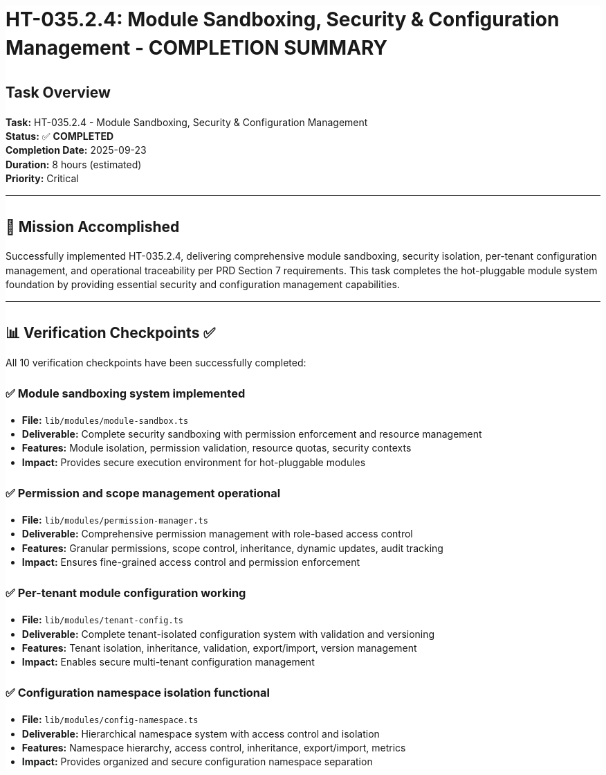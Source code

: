 # HT-035.2.4: Module Sandboxing, Security & Configuration Management - COMPLETION SUMMARY

## Task Overview
**Task:** HT-035.2.4 - Module Sandboxing, Security & Configuration Management  
**Status:** ✅ **COMPLETED**  
**Completion Date:** 2025-09-23  
**Duration:** 8 hours (estimated)  
**Priority:** Critical  

---

## 🎯 Mission Accomplished

Successfully implemented HT-035.2.4, delivering comprehensive module sandboxing, security isolation, per-tenant configuration management, and operational traceability per PRD Section 7 requirements. This task completes the hot-pluggable module system foundation by providing essential security and configuration management capabilities.

---

## 📊 Verification Checkpoints ✅

All 10 verification checkpoints have been successfully completed:

### ✅ **Module sandboxing system implemented**
- **File:** `lib/modules/module-sandbox.ts`
- **Deliverable:** Complete security sandboxing with permission enforcement and resource management
- **Features:** Module isolation, permission validation, resource quotas, security contexts
- **Impact:** Provides secure execution environment for hot-pluggable modules

### ✅ **Permission and scope management operational**
- **File:** `lib/modules/permission-manager.ts`
- **Deliverable:** Comprehensive permission management with role-based access control
- **Features:** Granular permissions, scope control, inheritance, dynamic updates, audit tracking
- **Impact:** Ensures fine-grained access control and permission enforcement

### ✅ **Per-tenant module configuration working**
- **File:** `lib/modules/tenant-config.ts`
- **Deliverable:** Complete tenant-isolated configuration system with validation and versioning
- **Features:** Tenant isolation, inheritance, validation, export/import, version management
- **Impact:** Enables secure multi-tenant configuration management

### ✅ **Configuration namespace isolation functional**
- **File:** `lib/modules/config-namespace.ts`
- **Deliverable:** Hierarchical namespace system with access control and isolation
- **Features:** Namespace hierarchy, access control, inheritance, export/import, metrics
- **Impact:** Provides organized and secure configuration namespace separation
